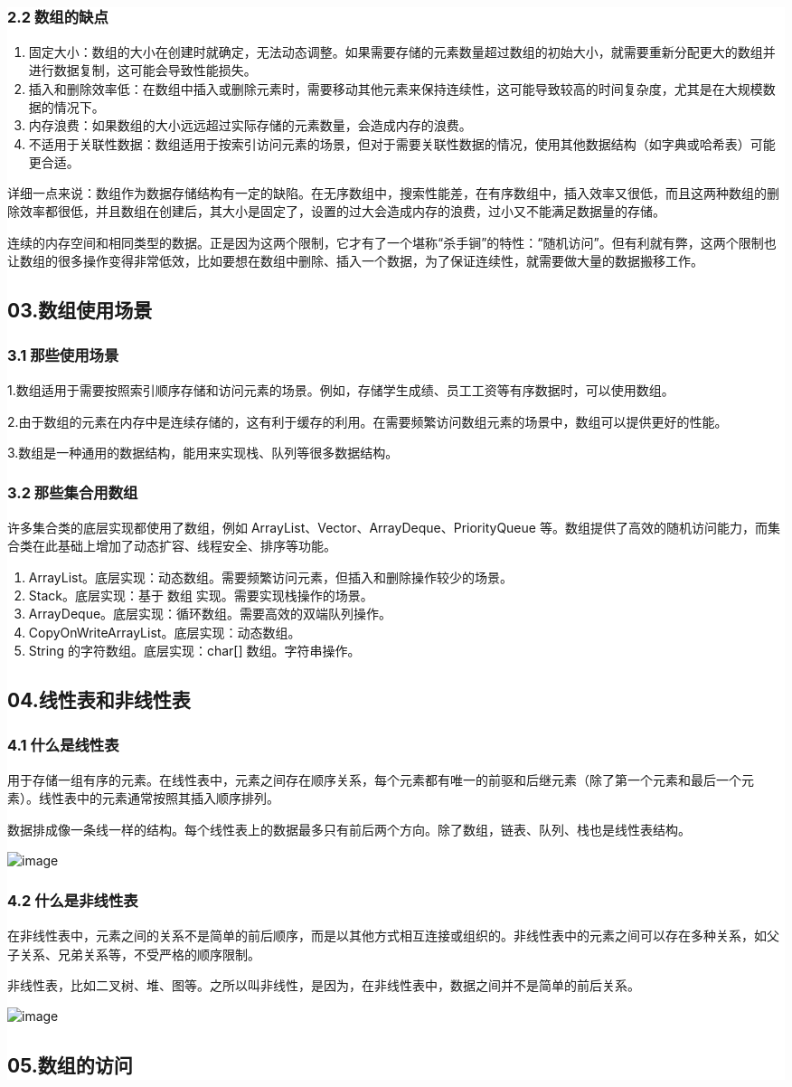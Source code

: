 ### 2.2 数组的缺点

1. 固定大小：数组的大小在创建时就确定，无法动态调整。如果需要存储的元素数量超过数组的初始大小，就需要重新分配更大的数组并进行数据复制，这可能会导致性能损失。
2. 插入和删除效率低：在数组中插入或删除元素时，需要移动其他元素来保持连续性，这可能导致较高的时间复杂度，尤其是在大规模数据的情况下。 
3. 内存浪费：如果数组的大小远远超过实际存储的元素数量，会造成内存的浪费。 
4. 不适用于关联性数据：数组适用于按索引访问元素的场景，但对于需要关联性数据的情况，使用其他数据结构（如字典或哈希表）可能更合适。

详细一点来说：数组作为数据存储结构有一定的缺陷。在无序数组中，搜索性能差，在有序数组中，插入效率又很低，而且这两种数组的删除效率都很低，并且数组在创建后，其大小是固定了，设置的过大会造成内存的浪费，过小又不能满足数据量的存储。

连续的内存空间和相同类型的数据。正是因为这两个限制，它才有了一个堪称“杀手锏”的特性：“随机访问”。但有利就有弊，这两个限制也让数组的很多操作变得非常低效，比如要想在数组中删除、插入一个数据，为了保证连续性，就需要做大量的数据搬移工作。

## 03.数组使用场景

### 3.1 那些使用场景

1.数组适用于需要按照索引顺序存储和访问元素的场景。例如，存储学生成绩、员工工资等有序数据时，可以使用数组。

2.由于数组的元素在内存中是连续存储的，这有利于缓存的利用。在需要频繁访问数组元素的场景中，数组可以提供更好的性能。

3.数组是一种通用的数据结构，能用来实现栈、队列等很多数据结构。

### 3.2 那些集合用数组

许多集合类的底层实现都使用了数组，例如 ArrayList、Vector、ArrayDeque、PriorityQueue 等。数组提供了高效的随机访问能力，而集合类在此基础上增加了动态扩容、线程安全、排序等功能。

1. ArrayList。底层实现：动态数组。需要频繁访问元素，但插入和删除操作较少的场景。
2. Stack。底层实现：基于 数组 实现。需要实现栈操作的场景。
3. ArrayDeque。底层实现：循环数组。需要高效的双端队列操作。
4. CopyOnWriteArrayList。底层实现：动态数组。
5. String 的字符数组。底层实现：char[] 数组。字符串操作。

## 04.线性表和非线性表

### 4.1 什么是线性表

用于存储一组有序的元素。在线性表中，元素之间存在顺序关系，每个元素都有唯一的前驱和后继元素（除了第一个元素和最后一个元素）。线性表中的元素通常按照其插入顺序排列。

数据排成像一条线一样的结构。每个线性表上的数据最多只有前后两个方向。除了数组，链表、队列、栈也是线性表结构。

![image](https://i-blog.csdnimg.cn/img_convert/39f3a0de32fa4eff6fd6268e781724a3.webp?x-oss-process=image/format,png)

### 4.2 什么是非线性表

在非线性表中，元素之间的关系不是简单的前后顺序，而是以其他方式相互连接或组织的。非线性表中的元素之间可以存在多种关系，如父子关系、兄弟关系等，不受严格的顺序限制。

非线性表，比如二叉树、堆、图等。之所以叫非线性，是因为，在非线性表中，数据之间并不是简单的前后关系。

![image](https://i-blog.csdnimg.cn/img_convert/dde360f0a52e17d34021da5802ebe8de.webp?x-oss-process=image/format,png)

## 05.数组的访问

